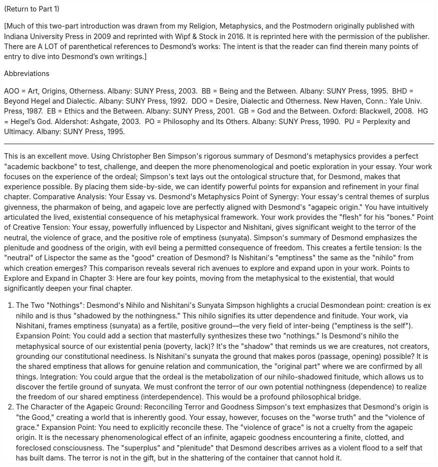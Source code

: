 (Return to Part 1)

[Much of this two-part introduction was drawn from my Religion, Metaphysics, and the Postmodern originally published with Indiana University Press in 2009 and reprinted with Wipf & Stock in 2016. It is reprinted here with the permission of the publisher. There are A LOT of parenthetical references to Desmond’s works: The intent is that the reader can find therein many points of entry to dive into Desmond’s own writings.]

Abbreviations

AOO = Art, Origins, Otherness. Albany: SUNY Press, 2003.  BB = Being and the Between. Albany: SUNY Press, 1995.  BHD = Beyond Hegel and Dialectic. Albany: SUNY Press, 1992.  DDO = Desire, Dialectic and Otherness. New Haven, Conn.: Yale Univ. Press, 1987.  EB = Ethics and the Between. Albany: SUNY Press, 2001.  GB = God and the Between. Oxford: Blackwell, 2008.  HG = Hegel’s God. Aldershot: Ashgate, 2003.  PO = Philosophy and Its Others. Albany: SUNY Press, 1990.  PU = Perplexity and Ultimacy. Albany: SUNY Press, 1995.

___

This is an excellent move. Using Christopher Ben Simpson's rigorous summary of Desmond's metaphysics provides a perfect "academic backbone" to test, challenge, and deepen the more phenomenological and poetic exploration in your essay. Your work focuses on the experience of the ordeal; Simpson's text lays out the ontological structure that, for Desmond, makes that experience possible.
By placing them side-by-side, we can identify powerful points for expansion and refinement in your final chapter.
Comparative Analysis: Your Essay vs. Desmond's Metaphysics
Point of Synergy: Your essay's central themes of surplus givenness, the pharmakon of being, and agapeic love are perfectly aligned with Desmond's "agapeic origin." You have intuitively articulated the lived, existential consequence of his metaphysical framework. Your work provides the "flesh" for his "bones."
Point of Creative Tension: Your essay, powerfully influenced by Lispector and Nishitani, gives significant weight to the terror of the neutral, the violence of grace, and the positive role of emptiness (sunyata). Simpson's summary of Desmond emphasizes the plenitude and goodness of the origin, with evil being a permitted consequence of freedom. This creates a fertile tension: Is the "neutral" of Lispector the same as the "good" creation of Desmond? Is Nishitani's "emptiness" the same as the "nihilo" from which creation emerges?
This comparison reveals several rich avenues to explore and expand upon in your work.
Points to Explore and Expand in Chapter 3:
Here are four key points, moving from the metaphysical to the existential, that would significantly deepen your final chapter.
1. The Two "Nothings": Desmond's Nihilo and Nishitani's Sunyata
Simpson highlights a crucial Desmondean point: creation is ex nihilo and is thus "shadowed by the nothingness." This nihilo signifies its utter dependence and finitude. Your work, via Nishitani, frames emptiness (sunyata) as a fertile, positive ground—the very field of inter-being ("emptiness is the self").
Expansion Point: You could add a section that masterfully synthesizes these two "nothings."
Is Desmond's nihilo the metaphysical source of our existential penia (poverty, lack)? It's the "shadow" that reminds us we are creatures, not creators, grounding our constitutional neediness.
Is Nishitani's sunyata the ground that makes poros (passage, opening) possible? It is the shared emptiness that allows for genuine relation and communication, the "original part" where we are confirmed by all things.
Integration: You could argue that the ordeal is the metabolization of our nihilo-shadowed finitude, which allows us to discover the fertile ground of sunyata. We must confront the terror of our own potential nothingness (dependence) to realize the freedom of our shared emptiness (interdependence). This would be a profound philosophical bridge.
2. The Character of the Agapeic Ground: Reconciling Terror and Goodness
Simpson's text emphasizes that Desmond's origin is "the Good," creating a world that is inherently good. Your essay, however, focuses on the "worse truth" and the "violence of grace."
Expansion Point: You need to explicitly reconcile these.
The "violence of grace" is not a cruelty from the agapeic origin. It is the necessary phenomenological effect of an infinite, agapeic goodness encountering a finite, clotted, and foreclosed consciousness.
The "superplus" and "plenitude" that Desmond describes arrives as a violent flood to a self that has built dams. The terror is not in the gift, but in the shattering of the container that cannot hold it.